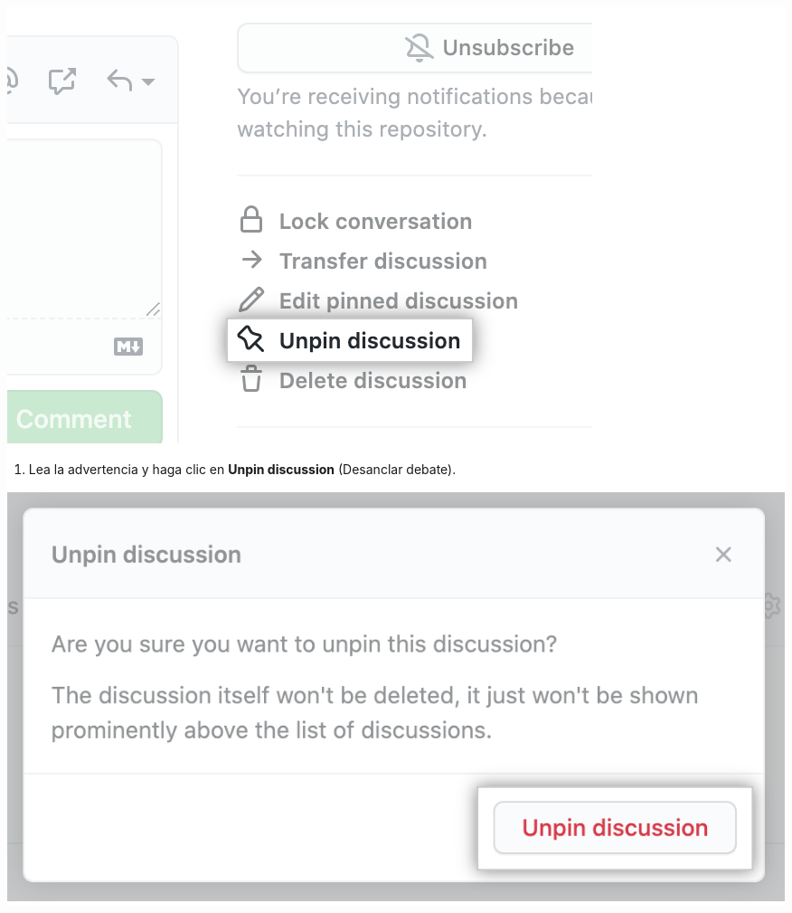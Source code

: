  ![Captura de pantalla de la opción "Desanclar debate" en la barra lateral derecha para el debate](/assets/images/help/discussions/click-unpin-discussion.png)

1. Lea la advertencia y haga clic en **Unpin discussion** (Desanclar debate).

  ![Captura de pantalla del botón "Desanclar debate " debajo de la advertencia en el cuadro de diálogo modal](/assets/images/help/discussions/click-unpin-discussion-button.png)
